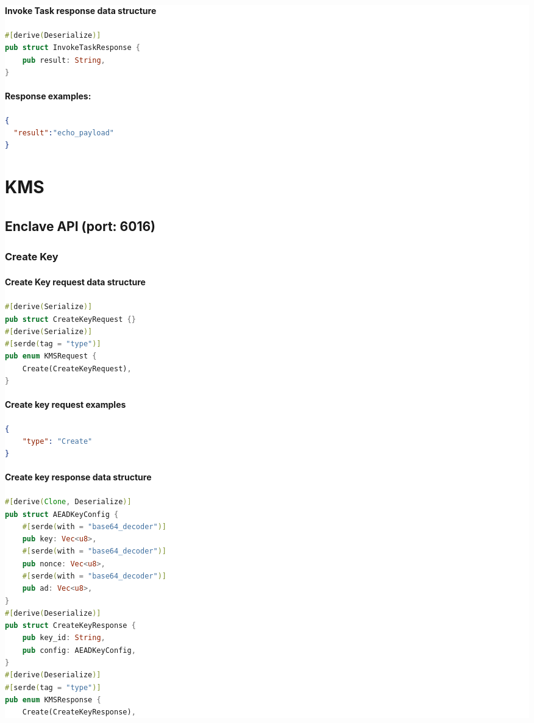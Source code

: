 #### 

#### Invoke Task response data structure

```rust
#[derive(Deserialize)]
pub struct InvokeTaskResponse {
    pub result: String,
}
```

#### Response examples:

```json
{
  "result":"echo_payload"
}
```

# KMS

## Enclave API (port: 6016)

### Create Key

#### Create Key request data structure

```rust
#[derive(Serialize)]
pub struct CreateKeyRequest {}
#[derive(Serialize)]
#[serde(tag = "type")]
pub enum KMSRequest {
    Create(CreateKeyRequest),
}
```

#### Create key request examples

```json
{
	"type": "Create"
}
```

#### Create key response data structure

```rust
#[derive(Clone, Deserialize)]
pub struct AEADKeyConfig {
    #[serde(with = "base64_decoder")]
    pub key: Vec<u8>,
    #[serde(with = "base64_decoder")]
    pub nonce: Vec<u8>,
    #[serde(with = "base64_decoder")]
    pub ad: Vec<u8>,
}
#[derive(Deserialize)]
pub struct CreateKeyResponse {
    pub key_id: String,
    pub config: AEADKeyConfig,
}
#[derive(Deserialize)]
#[serde(tag = "type")]
pub enum KMSResponse {
    Create(CreateKeyResponse),
```